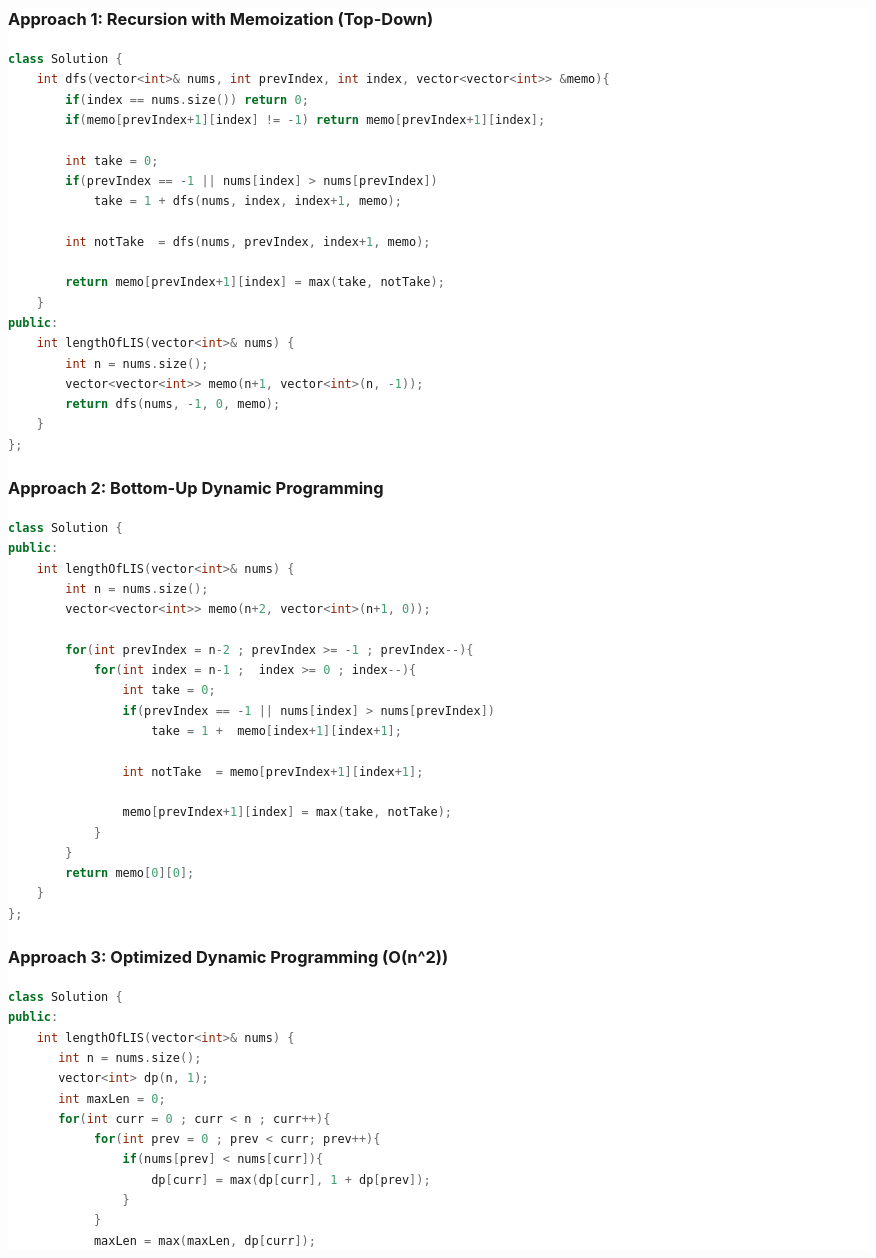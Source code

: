### Approach 1: Recursion with Memoization (Top-Down)
```cpp
class Solution {
    int dfs(vector<int>& nums, int prevIndex, int index, vector<vector<int>> &memo){
        if(index == nums.size()) return 0;
        if(memo[prevIndex+1][index] != -1) return memo[prevIndex+1][index];
        
        int take = 0;
        if(prevIndex == -1 || nums[index] > nums[prevIndex])
            take = 1 + dfs(nums, index, index+1, memo);
        
        int notTake  = dfs(nums, prevIndex, index+1, memo);
        
        return memo[prevIndex+1][index] = max(take, notTake);
    }
public:
    int lengthOfLIS(vector<int>& nums) {
        int n = nums.size();
        vector<vector<int>> memo(n+1, vector<int>(n, -1));
        return dfs(nums, -1, 0, memo);
    }
};
```

### Approach 2: Bottom-Up Dynamic Programming
```cpp
class Solution {
public:
    int lengthOfLIS(vector<int>& nums) {
        int n = nums.size();
        vector<vector<int>> memo(n+2, vector<int>(n+1, 0));

        for(int prevIndex = n-2 ; prevIndex >= -1 ; prevIndex--){
            for(int index = n-1 ;  index >= 0 ; index--){
                int take = 0;
                if(prevIndex == -1 || nums[index] > nums[prevIndex])
                    take = 1 +  memo[index+1][index+1];
                
                int notTake  = memo[prevIndex+1][index+1];
                
                memo[prevIndex+1][index] = max(take, notTake);
            }
        }
        return memo[0][0];
    }
};
```

### Approach 3: Optimized Dynamic Programming (O(n^2))
```cpp
class Solution {
public:
    int lengthOfLIS(vector<int>& nums) {
       int n = nums.size(); 
       vector<int> dp(n, 1);
       int maxLen = 0;
       for(int curr = 0 ; curr < n ; curr++){
            for(int prev = 0 ; prev < curr; prev++){
                if(nums[prev] < nums[curr]){
                    dp[curr] = max(dp[curr], 1 + dp[prev]);
                }
            }
            maxLen = max(maxLen, dp[curr]);
```